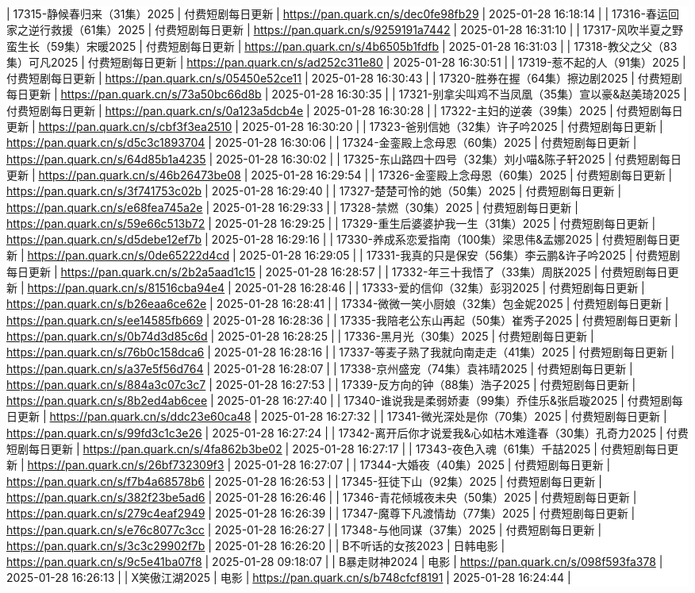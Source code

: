 | 17315-静候春归来（31集）2025                    | 付费短剧每日更新 | https://pan.quark.cn/s/dec0fe98fb29  | 2025-01-28 16:18:14 |
| 17316-春运回家之逆行救援（61集）2025                | 付费短剧每日更新 | https://pan.quark.cn/s/9259191a7442  | 2025-01-28 16:31:10 |
| 17317-风吹半夏之野蛮生长（59集）宋暖2025              | 付费短剧每日更新 | https://pan.quark.cn/s/4b6505b1fdfb  | 2025-01-28 16:31:03 |
| 17318-教父之父（83集）可凡2025                   | 付费短剧每日更新 | https://pan.quark.cn/s/ad252c311e80  | 2025-01-28 16:30:51 |
| 17319-惹不起的人（91集）2025                    | 付费短剧每日更新 | https://pan.quark.cn/s/05450e52ce11  | 2025-01-28 16:30:43 |
| 17320-胜券在握（64集）擦边剧2025                  | 付费短剧每日更新 | https://pan.quark.cn/s/73a50bc66d8b  | 2025-01-28 16:30:35 |
| 17321-别拿尖叫鸡不当凤凰（35集）宣以豪&赵美琦2025         | 付费短剧每日更新 | https://pan.quark.cn/s/0a123a5dcb4e  | 2025-01-28 16:30:28 |
| 17322-主妇的逆袭（39集）2025                    | 付费短剧每日更新 | https://pan.quark.cn/s/cbf3f3ea2510  | 2025-01-28 16:30:20 |
| 17323-爸别信她（32集）许子吟2025                  | 付费短剧每日更新 | https://pan.quark.cn/s/d5c3c1893704  | 2025-01-28 16:30:06 |
| 17324-金銮殿上念母恩（60集）2025                  | 付费短剧每日更新 | https://pan.quark.cn/s/64d85b1a4235  | 2025-01-28 16:30:02 |
| 17325-东山路四十四号（32集）刘小喵&陈子轩2025           | 付费短剧每日更新 | https://pan.quark.cn/s/46b26473be08  | 2025-01-28 16:29:54 |
| 17326-金銮殿上念母恩（60集）2025                  | 付费短剧每日更新 | https://pan.quark.cn/s/3f741753c02b  | 2025-01-28 16:29:40 |
| 17327-楚楚可怜的她（50集）2025                   | 付费短剧每日更新 | https://pan.quark.cn/s/e68fea745a2e  | 2025-01-28 16:29:33 |
| 17328-禁燃（30集）2025                       | 付费短剧每日更新 | https://pan.quark.cn/s/59e66c513b72  | 2025-01-28 16:29:25 |
| 17329-重生后婆婆护我一生（31集）2025                | 付费短剧每日更新 | https://pan.quark.cn/s/d5debe12ef7b  | 2025-01-28 16:29:16 |
| 17330-养成系恋爱指南（100集）梁思伟&孟娜2025           | 付费短剧每日更新 | https://pan.quark.cn/s/0de65222d4cd  | 2025-01-28 16:29:05 |
| 17331-我真的只是保安（56集）李云鹏&许子吟2025           | 付费短剧每日更新 | https://pan.quark.cn/s/2b2a5aad1c15  | 2025-01-28 16:28:57 |
| 17332-年三十我悟了（33集）周朕2025                 | 付费短剧每日更新 | https://pan.quark.cn/s/81516cba94e4  | 2025-01-28 16:28:46 |
| 17333-爱的信仰（32集）彭羽2025                   | 付费短剧每日更新 | https://pan.quark.cn/s/b26eaa6ce62e  | 2025-01-28 16:28:41 |
| 17334-微微一笑小厨娘（32集）包金妮2025               | 付费短剧每日更新 | https://pan.quark.cn/s/ee14585fb669  | 2025-01-28 16:28:36 |
| 17335-我陪老公东山再起（50集）崔秀子2025              | 付费短剧每日更新 | https://pan.quark.cn/s/0b74d3d85c6d  | 2025-01-28 16:28:25 |
| 17336-黑月光（30集）2025                      | 付费短剧每日更新 | https://pan.quark.cn/s/76b0c158dca6  | 2025-01-28 16:28:16 |
| 17337-等麦子熟了我就向南走走（41集）2025              | 付费短剧每日更新 | https://pan.quark.cn/s/a37e5f56d764  | 2025-01-28 16:28:07 |
| 17338-京州盛宠（74集）袁祎晴2025                  | 付费短剧每日更新 | https://pan.quark.cn/s/884a3c07c3c7  | 2025-01-28 16:27:53 |
| 17339-反方向的钟（88集）浩子2025                  | 付费短剧每日更新 | https://pan.quark.cn/s/8b2ed4ab6cee  | 2025-01-28 16:27:40 |
| 17340-谁说我是柔弱娇妻（99集）乔佳乐&张启璇2025          | 付费短剧每日更新 | https://pan.quark.cn/s/ddc23e60ca48  | 2025-01-28 16:27:32 |
| 17341-微光深处是你（70集）2025                   | 付费短剧每日更新 | https://pan.quark.cn/s/99fd3c1c3e26  | 2025-01-28 16:27:24 |
| 17342-离开后你才说爱我&心如枯木难逢春（30集）孔奇力2025      | 付费短剧每日更新 | https://pan.quark.cn/s/4fa862b3be02  | 2025-01-28 16:27:17 |
| 17343-夜色入魂（61集）千喆2025                   | 付费短剧每日更新 | https://pan.quark.cn/s/26bf732309f3  | 2025-01-28 16:27:07 |
| 17344-大婚夜（40集）2025                      | 付费短剧每日更新 | https://pan.quark.cn/s/f7b4a68578b6  | 2025-01-28 16:26:53 |
| 17345-狂徒下山（92集）2025                     | 付费短剧每日更新 | https://pan.quark.cn/s/382f23be5ad6  | 2025-01-28 16:26:46 |
| 17346-青花倾城夜未央（50集）2025                  | 付费短剧每日更新 | https://pan.quark.cn/s/279c4eaf2949  | 2025-01-28 16:26:39 |
| 17347-魔尊下凡渡情劫（77集）2025                  | 付费短剧每日更新 | https://pan.quark.cn/s/e76c8077c3cc  | 2025-01-28 16:26:27 |
| 17348-与他同谋（37集）2025                     | 付费短剧每日更新 | https://pan.quark.cn/s/3c3c29902f7b  | 2025-01-28 16:26:20 |
| B不听话的女孩2023                             | 日韩电影     | https://pan.quark.cn/s/9c5e41ba07f8  | 2025-01-28 09:18:07 |
| B暴走财神2024                               | 电影       | https://pan.quark.cn/s/098f593fa378  | 2025-01-28 16:26:13 |
| X笑傲江湖2025                               | 电影       | https://pan.quark.cn/s/b748cfcf8191  | 2025-01-28 16:24:44 |